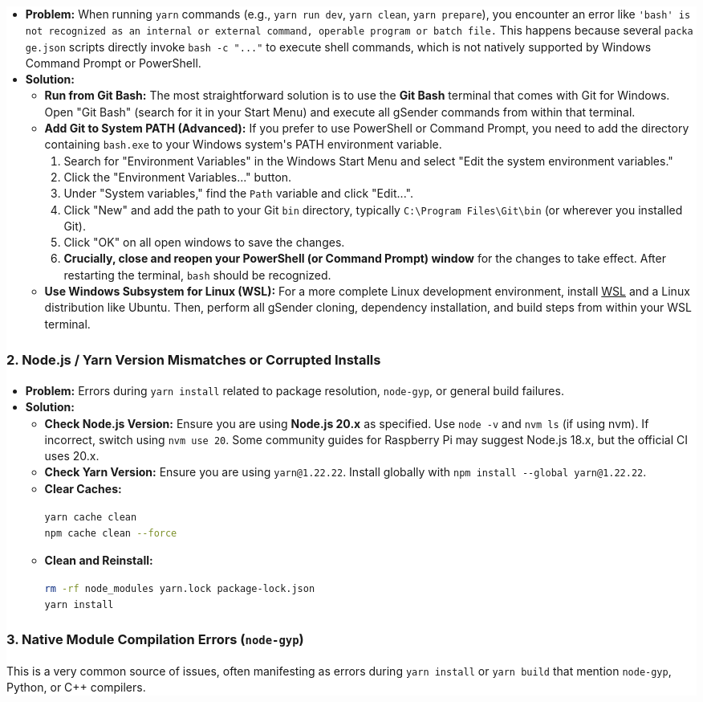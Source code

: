 *   **Problem:** When running `yarn` commands (e.g., `yarn run dev`, `yarn clean`, `yarn prepare`), you encounter an error like `'bash' is not recognized as an internal or external command, operable program or batch file.` This happens because several `package.json` scripts directly invoke `bash -c "..."` to execute shell commands, which is not natively supported by Windows Command Prompt or PowerShell.
*   **Solution:**
    *   **Run from Git Bash:** The most straightforward solution is to use the **Git Bash** terminal that comes with Git for Windows. Open "Git Bash" (search for it in your Start Menu) and execute all gSender commands from within that terminal.
    *   **Add Git to System PATH (Advanced):** If you prefer to use PowerShell or Command Prompt, you need to add the directory containing `bash.exe` to your Windows system's PATH environment variable.
        1.  Search for "Environment Variables" in the Windows Start Menu and select "Edit the system environment variables."
        2.  Click the "Environment Variables..." button.
        3.  Under "System variables," find the `Path` variable and click "Edit...".
        4.  Click "New" and add the path to your Git `bin` directory, typically `C:\Program Files\Git\bin` (or wherever you installed Git).
        5.  Click "OK" on all open windows to save the changes.
        6.  **Crucially, close and reopen your PowerShell (or Command Prompt) window** for the changes to take effect. After restarting the terminal, `bash` should be recognized.
    *   **Use Windows Subsystem for Linux (WSL):** For a more complete Linux development environment, install [WSL](https://learn.microsoft.com/en-us/windows/wsl/install) and a Linux distribution like Ubuntu. Then, perform all gSender cloning, dependency installation, and build steps from within your WSL terminal.

### 2. Node.js / Yarn Version Mismatches or Corrupted Installs

*   **Problem:** Errors during `yarn install` related to package resolution, `node-gyp`, or general build failures.
*   **Solution:**
    *   **Check Node.js Version:** Ensure you are using **Node.js 20.x** as specified. Use `node -v` and `nvm ls` (if using nvm). If incorrect, switch using `nvm use 20`. Some community guides for Raspberry Pi may suggest Node.js 18.x, but the official CI uses 20.x.
    *   **Check Yarn Version:** Ensure you are using `yarn@1.22.22`. Install globally with `npm install --global yarn@1.22.22`.
    *   **Clear Caches:**
        ```bash
        yarn cache clean
        npm cache clean --force
        ```
    *   **Clean and Reinstall:**
        ```bash
        rm -rf node_modules yarn.lock package-lock.json
        yarn install
        ```

### 3. Native Module Compilation Errors (`node-gyp`)

This is a very common source of issues, often manifesting as errors during `yarn install` or `yarn build` that mention `node-gyp`, Python, or C++ compilers.
